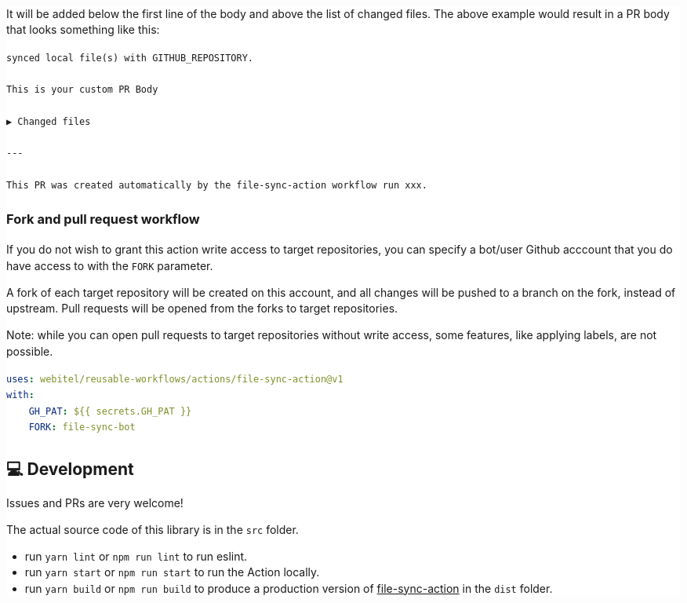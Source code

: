 It will be added below the first line of the body and above the list of changed files. The above example would result in a PR body that looks something like this:

```
synced local file(s) with GITHUB_REPOSITORY.

This is your custom PR Body

▶ Changed files

---

This PR was created automatically by the file-sync-action workflow run xxx.
```

### Fork and pull request workflow

If you do not wish to grant this action write access to target repositories, you can specify a bot/user Github acccount that you do have access to with the `FORK` parameter.

A fork of each target repository will be created on this account, and all changes will be pushed to a branch on the fork, instead of upstream. Pull requests will be opened from the forks to target repositories.

Note: while you can open pull requests to target repositories without write access, some features, like applying labels, are not possible.

```yml
uses: webitel/reusable-workflows/actions/file-sync-action@v1
with:
    GH_PAT: ${{ secrets.GH_PAT }}
    FORK: file-sync-bot
```

## 💻 Development

Issues and PRs are very welcome!

The actual source code of this library is in the `src` folder.

- run `yarn lint` or `npm run lint` to run eslint.
- run `yarn start` or `npm run start` to run the Action locally.
- run `yarn build` or `npm run build` to produce a production version of [file-sync-action](https://github.com/webitel/reusable-workflows/actions/file-sync-action) in the `dist` folder.
